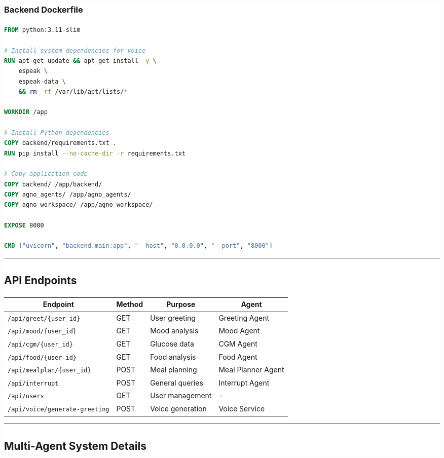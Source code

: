 ### Backend Dockerfile
```dockerfile
FROM python:3.11-slim

# Install system dependencies for voice
RUN apt-get update && apt-get install -y \
    espeak \
    espeak-data \
    && rm -rf /var/lib/apt/lists/*

WORKDIR /app

# Install Python dependencies
COPY backend/requirements.txt .
RUN pip install --no-cache-dir -r requirements.txt

# Copy application code
COPY backend/ /app/backend/
COPY agno_agents/ /app/agno_agents/
COPY agno_workspace/ /app/agno_workspace/

EXPOSE 8000

CMD ["uvicorn", "backend.main:app", "--host", "0.0.0.0", "--port", "8000"]
```

---

## API Endpoints

| Endpoint | Method | Purpose | Agent |
|----------|--------|---------|-------|
| `/api/greet/{user_id}` | GET | User greeting | Greeting Agent |
| `/api/mood/{user_id}` | GET | Mood analysis | Mood Agent |
| `/api/cgm/{user_id}` | GET | Glucose data | CGM Agent |
| `/api/food/{user_id}` | GET | Food analysis | Food Agent |
| `/api/mealplan/{user_id}` | POST | Meal planning | Meal Planner Agent |
| `/api/interrupt` | POST | General queries | Interrupt Agent |
| `/api/users` | GET | User management | - |
| `/api/voice/generate-greeting` | POST | Voice generation | Voice Service |

---

## Multi-Agent System Details

